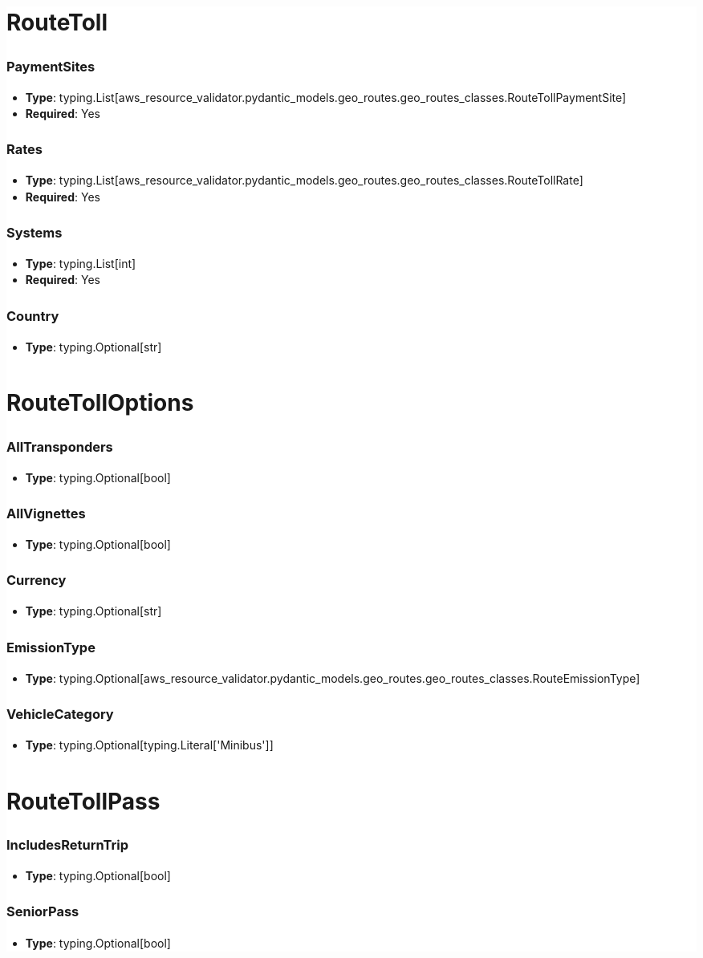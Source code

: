 
# RouteToll

### PaymentSites
- **Type**: typing.List[aws_resource_validator.pydantic_models.geo_routes.geo_routes_classes.RouteTollPaymentSite]
- **Required**: Yes

### Rates
- **Type**: typing.List[aws_resource_validator.pydantic_models.geo_routes.geo_routes_classes.RouteTollRate]
- **Required**: Yes

### Systems
- **Type**: typing.List[int]
- **Required**: Yes

### Country
- **Type**: typing.Optional[str]


# RouteTollOptions

### AllTransponders
- **Type**: typing.Optional[bool]

### AllVignettes
- **Type**: typing.Optional[bool]

### Currency
- **Type**: typing.Optional[str]

### EmissionType
- **Type**: typing.Optional[aws_resource_validator.pydantic_models.geo_routes.geo_routes_classes.RouteEmissionType]

### VehicleCategory
- **Type**: typing.Optional[typing.Literal['Minibus']]


# RouteTollPass

### IncludesReturnTrip
- **Type**: typing.Optional[bool]

### SeniorPass
- **Type**: typing.Optional[bool]
